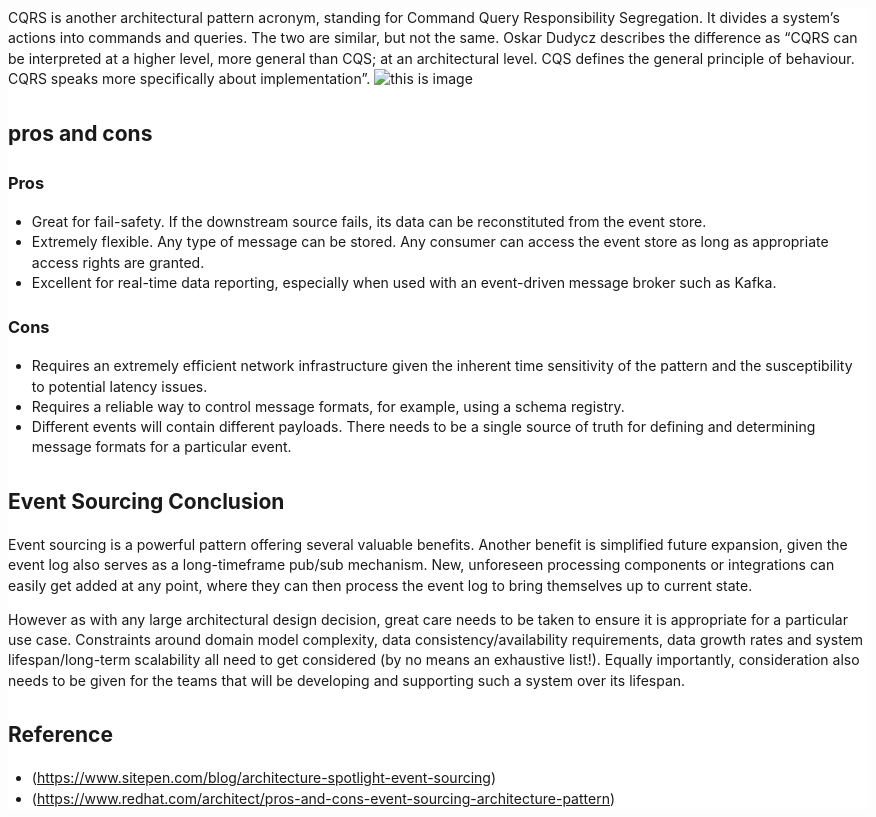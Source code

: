 CQRS is another architectural pattern acronym, standing for Command Query Responsibility Segregation. It divides a system’s actions into commands and queries. The two are similar, but not the same. Oskar Dudycz describes the difference as “CQRS can be interpreted at a higher level, more general than CQS; at an architectural level. CQS defines the general principle of behaviour. CQRS speaks more specifically about implementation”.
![this is image](https://www.eventstore.com/hubfs/ES-Pillar-14.svg)

## pros and cons
### Pros

- Great for fail-safety. If the downstream source fails, its data can be reconstituted from the event store.
- Extremely flexible. Any type of message can be stored. Any consumer can access the event store as long as appropriate access rights are granted.
- Excellent for real-time data reporting, especially when used with an event-driven message broker such as Kafka.  
### Cons
- Requires an extremely efficient network infrastructure given the inherent time sensitivity of the pattern and the susceptibility to potential latency issues.
- Requires a reliable way to control message formats, for example, using a schema registry.
- Different events will contain different payloads. There needs to be a single source of truth for defining and determining message formats for a particular event.
## Event Sourcing Conclusion
Event sourcing is a powerful pattern offering several valuable benefits. Another benefit is simplified future expansion, given the event log also serves as a long-timeframe pub/sub mechanism. New, unforeseen processing components or integrations can easily get added at any point, where they can then process the event log to bring themselves up to current state.

However as with any large architectural design decision, great care needs to be taken to ensure it is appropriate for a particular use case. Constraints around domain model complexity, data consistency/availability requirements, data growth rates and system lifespan/long-term scalability all need to get considered (by no means an exhaustive list!). Equally importantly, consideration also needs to be given for the teams that will be developing and supporting such a system over its lifespan.

## Reference
- (https://www.sitepen.com/blog/architecture-spotlight-event-sourcing)
- (https://www.redhat.com/architect/pros-and-cons-event-sourcing-architecture-pattern)
